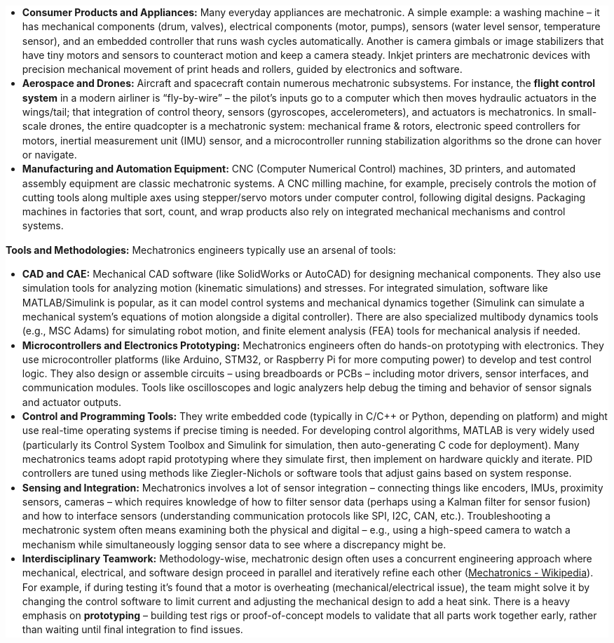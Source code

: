 - **Consumer Products and Appliances:** Many everyday appliances are mechatronic. A simple example: a washing machine – it has mechanical components (drum, valves), electrical components (motor, pumps), sensors (water level sensor, temperature sensor), and an embedded controller that runs wash cycles automatically. Another is camera gimbals or image stabilizers that have tiny motors and sensors to counteract motion and keep a camera steady. Inkjet printers are mechatronic devices with precision mechanical movement of print heads and rollers, guided by electronics and software.  
- **Aerospace and Drones:** Aircraft and spacecraft contain numerous mechatronic subsystems. For instance, the **flight control system** in a modern airliner is “fly-by-wire” – the pilot’s inputs go to a computer which then moves hydraulic actuators in the wings/tail; that integration of control theory, sensors (gyroscopes, accelerometers), and actuators is mechatronics. In small-scale drones, the entire quadcopter is a mechatronic system: mechanical frame & rotors, electronic speed controllers for motors, inertial measurement unit (IMU) sensor, and a microcontroller running stabilization algorithms so the drone can hover or navigate.  
- **Manufacturing and Automation Equipment:** CNC (Computer Numerical Control) machines, 3D printers, and automated assembly equipment are classic mechatronic systems. A CNC milling machine, for example, precisely controls the motion of cutting tools along multiple axes using stepper/servo motors under computer control, following digital designs. Packaging machines in factories that sort, count, and wrap products also rely on integrated mechanical mechanisms and control systems.

**Tools and Methodologies:** Mechatronics engineers typically use an arsenal of tools:

- **CAD and CAE:** Mechanical CAD software (like SolidWorks or AutoCAD) for designing mechanical components. They also use simulation tools for analyzing motion (kinematic simulations) and stresses. For integrated simulation, software like MATLAB/Simulink is popular, as it can model control systems and mechanical dynamics together (Simulink can simulate a mechanical system’s equations of motion alongside a digital controller). There are also specialized multibody dynamics tools (e.g., MSC Adams) for simulating robot motion, and finite element analysis (FEA) tools for mechanical analysis if needed.  
- **Microcontrollers and Electronics Prototyping:** Mechatronics engineers often do hands-on prototyping with electronics. They use microcontroller platforms (like Arduino, STM32, or Raspberry Pi for more computing power) to develop and test control logic. They also design or assemble circuits – using breadboards or PCBs – including motor drivers, sensor interfaces, and communication modules. Tools like oscilloscopes and logic analyzers help debug the timing and behavior of sensor signals and actuator outputs.  
- **Control and Programming Tools:** They write embedded code (typically in C/C++ or Python, depending on platform) and might use real-time operating systems if precise timing is needed. For developing control algorithms, MATLAB is very widely used (particularly its Control System Toolbox and Simulink for simulation, then auto-generating C code for deployment). Many mechatronics teams adopt rapid prototyping where they simulate first, then implement on hardware quickly and iterate. PID controllers are tuned using methods like Ziegler-Nichols or software tools that adjust gains based on system response.  
- **Sensing and Integration:** Mechatronics involves a lot of sensor integration – connecting things like encoders, IMUs, proximity sensors, cameras – which requires knowledge of how to filter sensor data (perhaps using a Kalman filter for sensor fusion) and how to interface sensors (understanding communication protocols like SPI, I2C, CAN, etc.). Troubleshooting a mechatronic system often means examining both the physical and digital – e.g., using a high-speed camera to watch a mechanism while simultaneously logging sensor data to see where a discrepancy might be.  
- **Interdisciplinary Teamwork:** Methodology-wise, mechatronic design often uses a concurrent engineering approach where mechanical, electrical, and software design proceed in parallel and iteratively refine each other ([Mechatronics - Wikipedia](https://en.wikipedia.org/wiki/Mechatronics#:~:text=As%20technology%20%20advances%20over,to%20include%20more%20technical%20areas)). For example, if during testing it’s found that a motor is overheating (mechanical/electrical issue), the team might solve it by changing the control software to limit current and adjusting the mechanical design to add a heat sink. There is a heavy emphasis on **prototyping** – building test rigs or proof-of-concept models to validate that all parts work together early, rather than waiting until final integration to find issues.
